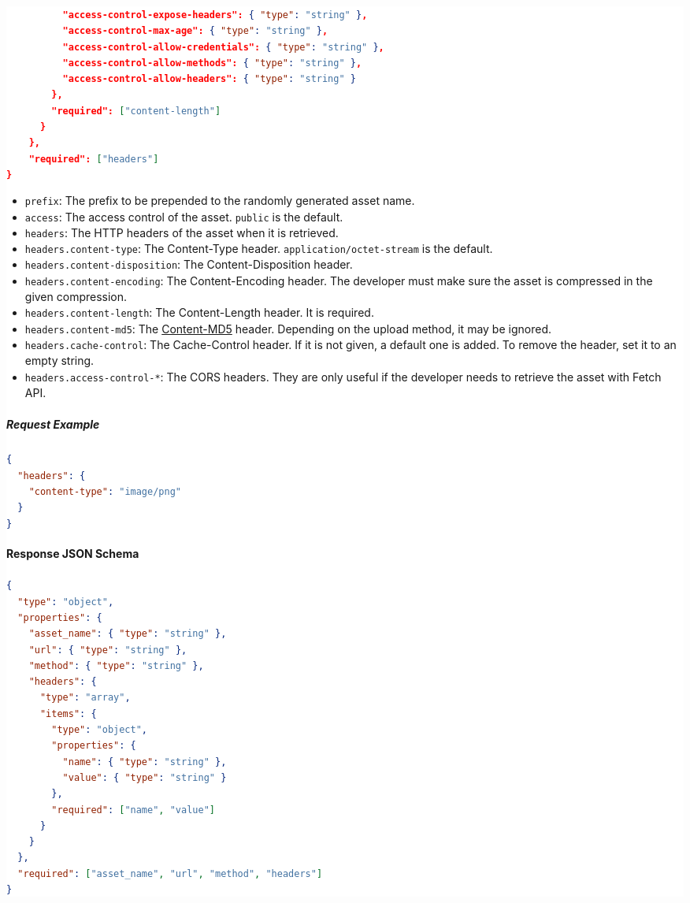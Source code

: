 ```json
          "access-control-expose-headers": { "type": "string" },
          "access-control-max-age": { "type": "string" },
          "access-control-allow-credentials": { "type": "string" },
          "access-control-allow-methods": { "type": "string" },
          "access-control-allow-headers": { "type": "string" }
        },
        "required": ["content-length"]
      }
    },
    "required": ["headers"]
}
```

- `prefix`: The prefix to be prepended to the randomly generated asset name.
- `access`: The access control of the asset. `public` is the default.
- `headers`: The HTTP headers of the asset when it is retrieved.
- `headers.content-type`: The Content-Type header. `application/octet-stream` is the default.
- `headers.content-disposition`: The Content-Disposition header.
- `headers.content-encoding`: The Content-Encoding header. The developer must make sure the asset is compressed in the given compression.
- `headers.content-length`: The Content-Length header. It is required.
- `headers.content-md5`: The [Content-MD5](https://tools.ietf.org/html/rfc1864) header. Depending on the upload method, it may be ignored.
- `headers.cache-control`: The Cache-Control header. If it is not given, a default one is added. To remove the header, set it to an empty string.
- `headers.access-control-*`: The CORS headers. They are only useful if the developer needs to retrieve the asset with Fetch API.

##### Request Example

```json
{
  "headers": {
    "content-type": "image/png"
  }
}
```

#### Response JSON Schema

```json
{
  "type": "object",
  "properties": {
    "asset_name": { "type": "string" },
    "url": { "type": "string" },
    "method": { "type": "string" },
    "headers": {
      "type": "array",
      "items": {
        "type": "object",
        "properties": {
          "name": { "type": "string" },
          "value": { "type": "string" }
        },
        "required": ["name", "value"]
      }
    }
  },
  "required": ["asset_name", "url", "method", "headers"]
}
```
